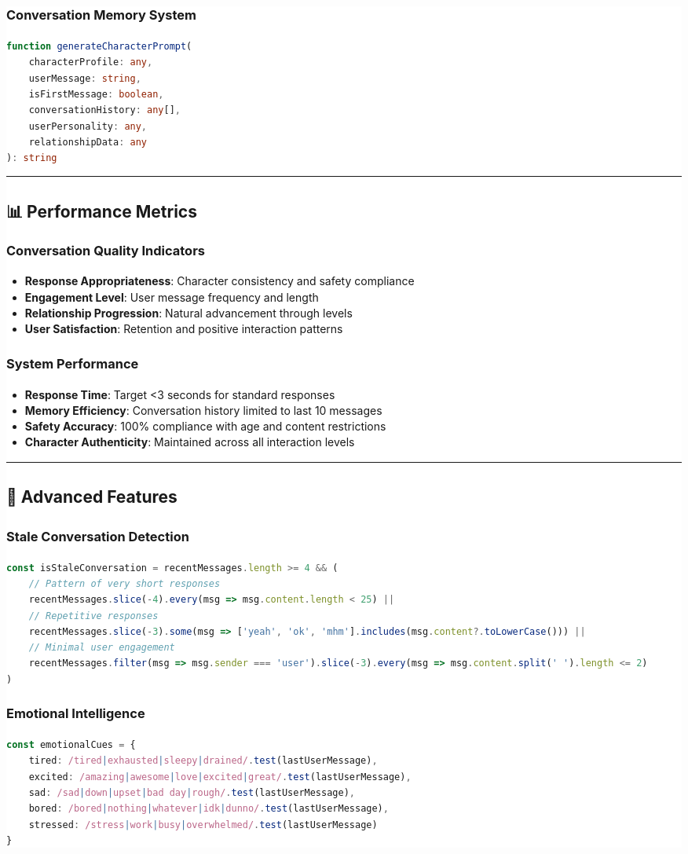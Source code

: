### **Conversation Memory System**
```typescript
function generateCharacterPrompt(
    characterProfile: any,
    userMessage: string,
    isFirstMessage: boolean,
    conversationHistory: any[],
    userPersonality: any,
    relationshipData: any
): string
```

---

## 📊 **Performance Metrics**

### **Conversation Quality Indicators**
- **Response Appropriateness**: Character consistency and safety compliance
- **Engagement Level**: User message frequency and length
- **Relationship Progression**: Natural advancement through levels
- **User Satisfaction**: Retention and positive interaction patterns

### **System Performance**
- **Response Time**: Target <3 seconds for standard responses
- **Memory Efficiency**: Conversation history limited to last 10 messages
- **Safety Accuracy**: 100% compliance with age and content restrictions
- **Character Authenticity**: Maintained across all interaction levels

---

## 🚀 **Advanced Features**

### **Stale Conversation Detection**
```typescript
const isStaleConversation = recentMessages.length >= 4 && (
    // Pattern of very short responses
    recentMessages.slice(-4).every(msg => msg.content.length < 25) ||
    // Repetitive responses
    recentMessages.slice(-3).some(msg => ['yeah', 'ok', 'mhm'].includes(msg.content?.toLowerCase())) ||
    // Minimal user engagement
    recentMessages.filter(msg => msg.sender === 'user').slice(-3).every(msg => msg.content.split(' ').length <= 2)
)
```

### **Emotional Intelligence**
```typescript
const emotionalCues = {
    tired: /tired|exhausted|sleepy|drained/.test(lastUserMessage),
    excited: /amazing|awesome|love|excited|great/.test(lastUserMessage),
    sad: /sad|down|upset|bad day|rough/.test(lastUserMessage),
    bored: /bored|nothing|whatever|idk|dunno/.test(lastUserMessage),
    stressed: /stress|work|busy|overwhelmed/.test(lastUserMessage)
}
```
